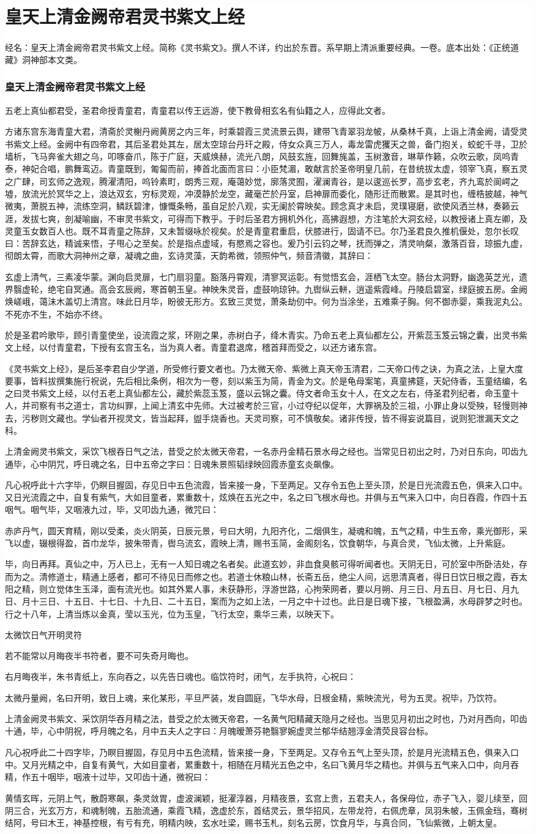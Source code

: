 # 皇天上清金阙帝君灵书紫文上经

经名：皇天上清金阙帝君灵书紫文上经。简称《灵书紫文》。撰人不详，约出於东晋。系早期上清派重要经典。一卷。底本出处：《正统道藏》洞神部本文类。

### 皇天上清金阙帝君灵书紫文上经

五老上真仙都君受，圣君命授青童君，青童君以传王远游，使下教骨相玄名有仙籍之人，应得此文者。

方诸东宫东海青童大君，清斋於灵榭丹阙黄房之内三年，时乘碧霞三灵流景云舆，建带飞青翠羽龙帔，从桑林千真，上诣上清金阙，请受灵书紫文上经。金阙中有四帝君，其后圣君处其左，居太空琼台丹玕之殿，侍女众真三万人，毒龙雷虎玃天之兽，备门抱关，蛟蛇千寻，卫於墙析，飞马奔雀大翅之乌，叩啄奋爪，陈于广庭，天威焕赫，流光八朗，风鼓玄旌，回舞旄盖，玉树激音，琳草作籁，众吹云歌，凤呜青泰，神妃合唱，鹏舞鸾迈。青童既到，匍匐而前，捧首北面而言曰：小臣梵湄，敢献言於圣帝明皇几前，在昔统拔太虚，领宰飞真，察五灵之广肆，司玄师之逸观，腾濯清阳，呜铃素町，朗秀三观，庵蔼妙觉，廓落灵囿，濯澜青谷，是以逡巡长罗，高步玄老，齐九鸾於阆崿之墟，放流光於冥华之上，浪达双玄，穷标灵观，冲漠静於龙空，藏毫芒於丹室，启神扉而委化，随形迁而散累。是其时也，缠梏披越，神气微夷，萧脱五神，流练空洞，鳞跃碧津，慷慨条畅，虽自足於八观，实无阑於霄映矣。顾念真才未启，灵璞寝磨，欲使风洒兰林，奏籁云涯，发拔七爽，剖凝喻幽，不审灵书紫文，可得而下教乎。于时后圣君方拥机外化，高拂遐想，方注笔於大洞玄经，以教授诸上真左卿，及灵童玉女数百人也。既不耳青童之陈辞，又未暂缀咏於视矣。於是青童君重启，伏膝进行，固请不已。尔乃圣君良久推机偃处，忽尔长叹曰：苦辞玄达，精诚来悟，子甩心之至矣。於是指点虚域，有愍焉之容也。爰乃引云钧之琴，抚而弹之，清灵响粲，激落百音，琼振九虚，彻朗太霄，而歌大洞神州之章，凝魂之曲，玄诗灵藻，天韵希微，领照仲气，频音清徽，其辞曰：

玄虚上清气，三素凌华蒙。渊向启灵扉，七门扇羽童。豁落丹霄观，清寥冥运彰。有觉悟玄会，涯栖飞太空。肠台太洞野，幽逸英芝光，遗界翳虚轮，绝宅自冥通。高会玄辰阙，寒首朝玉皇。神映朱灵音，虚鼓响琼钟。九辔纵云軿，逍遥紫霞峰。丹陵启碧室，绿庭披五房。金阙焕嵯峨，蔼沬木盖切上清宫。味此日月华，盼彼无形方。玄致三灵觉，萧条劫仞中。何为当涂坐，五难乘子胸。何不御赤婴，乘我泥丸公。不死亦不生，不始亦不终。

於是圣君吟歌毕，顾引青童使坐，设流霞之浆，环刚之果，赤树白子，绛木青实。乃命五老上真仙都左公，开紫蕊玉笈云锦之囊，出灵书紫文上经，以付青童君，下授有玄宫玉名，当为真人者。青童君退席，稽首拜而受之，以还方诸东宫。

《灵书紫文上经》，是后圣李君自少学道，所受修行要文者也。乃太微天帝、紫微上真天帝玉清君，二天帝口传之诀，为真之法，上皇大度要事，皆料拔撰集施行祝说，先后相比条例，相次为一卷，刻以紫玉为简，青金为文。於是龟母案笔，真童拂筵，天妃侍香，玉童结编，名之曰灵书紫文上经，以付五老上真仙都左公，藏於紫蕊玉笈，盛以云锦之囊。侍文者命玉女十人，在文之左右，侍圣君列纪者，命玉童十人，并司察有书之道士，言功纠罪，上闻上清玄中先师。大过被考於三官，小过夺纪以促年，大罪祸及於三祖，小罪止身以受殃，轻慢则神去，污秽则文藏也。学仙者开视灵文，皆当起拜，盥手烧香也。天灵司察，可不慎敬矣。诸非传授，皆不得妄说篇目，说则犯泄漏天文之科。

上清金阙灵书紫文，采饮飞根吞日气之法，昔受之於太微天帝君，一名赤丹金精石景水母之经也。当常见日初出之时，乃对日东向，叩齿九通毕，心中阴咒，呼日魂之名，日中五帝之字曰：日魂朱景照韬绿映回霞赤童玄炎飙像。

凡心祝呼此十六字毕，仍瞑目握固，存见日中五色流霞，皆来接一身，下至两足。又存令五色上至头顶，於是日光流霞五色，俱来入口中。又日光流霞之中，自复有紫气，大如目童者，累重数十，炫焕在五光之中，名之曰飞根水母也。并俱与五气来入口中，向日吞霞，作四十五咽气。咽气毕，又咽液九过，毕，又叩齿九通，微咒曰：

赤庐丹气，圆天育精，刚以受柔，炎火阴英，日辰元景，号曰大明，九阳齐化，二烟俱生，凝魂和魄，五气之精，中生五帝，乘光御形，采飞以虚，辍根得盈，首巾龙华，披朱带青，辔乌流玄，霞映上清，赐书玉简，金阁刻名，饮食朝华，与真合灵，飞仙太微，上升紫庭。

毕，向日再拜。真仙之中，万人已上，无有一人知日魂之名者矣。此道玄妙，非血食臭骸可得听闻者也。天阴无日，可於室中所卧洁处，存而为之。清修道士，精通上感者，都可不待见日而修之也。若道士休粮山林，长斋五岳，绝尘人间，远思清真者，得日日饮日根之霞，吞太阳之精，则立觉体生玉泽，面有流光也。如其外累人事，未获静形，浮游世路，心拘荣网者，要以月朔、月三日、月五日、月七日、月九日、月十三日、十五日、十七日、十九日、二十五日，案而为之如上法，一月之中十过也。此日是日魂下接，飞根盈满，水母辟梦之时也。行之十八年，上清当炼以金真，莹以玉光，位为玉皇，飞行太空，乘华三素，以映天下。

太微饮日气开明灵符

若不能常以月晦夜半书符者，要不可失奇月晦也。

右月晦夜半，朱书青纸上，东向吞之，以先告日魂也。临饮符时，闭气，左手执符，心祝曰：

太微丹量阙，名曰开明，致日上魂，来化某形，平旦严装，发自圆庭，飞华水母，日根金精，紫映流光，号为五灵。祝毕，乃饮符。

上清金阙灵书紫文、采饮阴华吞月精之法，昔受之於太微天帝君，一名黄气阳精藏天隐月之经也。当思见月初出之时也，乃对月西向，叩齿十通，毕，心中阴祝，呼月魄之名，月中五夫人之字曰：月魄暧萧芬艳翳寥婉虚灵兰郁华结翘淳金清荧艮容台标。

凡心祝呼此二十四字毕，乃瞑目握固，存见月中五色流精，皆来接一身，下至两足。又存令五气上至头顶，於是月光流精五色，俱来入口中。又月光精之中，自复有黄气，大如目童者，累重数十，相随在月精光五色之中，名曰飞黄月华之精也。并俱与五气来入口中，向月吞精，作五十咽毕，咽液十过毕，又叩齿十通，微祝曰：

黄情玄晖，元阴上气，散蔚寒飙，条灵敛胃，虚波澜颖，挺濯淳器，月精夜景，玄宫上贵，五君夫人，各保母位，赤子飞入，婴儿续至，回阴三合，光玄万方，和魂制魄，五胎流通，乘霞飞精，逸虚於东，首结灵云，景华招风，左带龙符，右佩虎章，凤羽朱帔，玉佩金珰，骞树结阿，号曰木王，神基控根，有亏有充，明精内映，玄水吐梁，赐书玉札，刻名云房，饮食月华，与真合同，飞仙紫微，上朝太皇。

